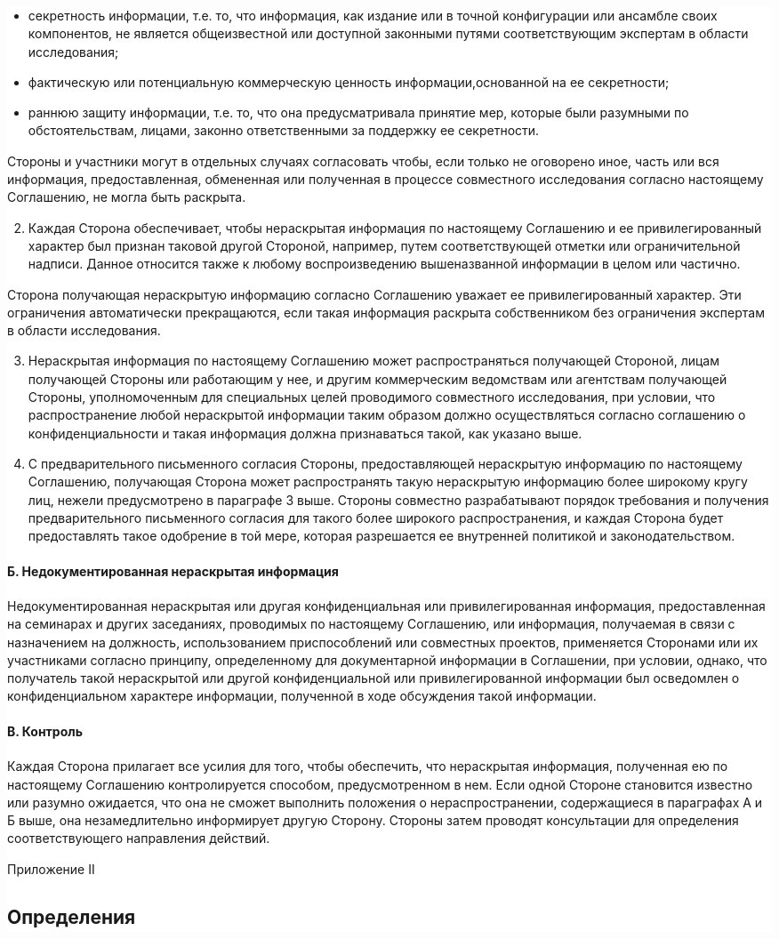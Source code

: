 - секретность информации, т.е. то, что информация, как издание или в точной конфигурации или ансамбле своих компонентов, не является общеизвестной или доступной законными путями соответствующим экспертам в области исследования;

- фактическую или потенциальную коммерческую ценность информации,основанной на ее секретности;

- раннюю защиту информации, т.е. то, что она предусматривала принятие мер, которые были разумными по обстоятельствам, лицами, законно ответственными за поддержку ее секретности.

Стороны и участники могут в отдельных случаях согласовать чтобы, если только не оговорено иное, часть или вся информация, предоставленная, обмененная или полученная в процессе совместного исследования согласно настоящему Соглашению, не могла быть раскрыта.

2. Каждая Сторона обеспечивает, чтобы нераскрытая информация по настоящему Соглашению и ее привилегированный характер был признан таковой другой Стороной, например, путем соответствующей отметки или ограничительной надписи. Данное относится также к любому воспроизведению вышеназванной информации в целом или частично.

Сторона получающая нераскрытую информацию согласно Соглашению уважает ее привилегированный характер. Эти ограничения автоматически прекращаются, если такая информация раскрыта собственником без ограничения экспертам в области исследования.

3. Нераскрытая информация по настоящему Соглашению может распространяться получающей Стороной, лицам получающей Стороны или работающим у нее, и другим коммерческим ведомствам или агентствам получающей Стороны, уполномоченным для специальных целей проводимого совместного исследования, при условии, что распространение любой нераскрытой информации таким образом должно осуществляться согласно соглашению о конфиденциальности и такая информация должна признаваться такой, как указано выше.

4. С предварительного письменного согласия Стороны, предоставляющей нераскрытую информацию по настоящему Соглашению, получающая Сторона может распространять такую нераскрытую информацию более широкому кругу лиц, нежели предусмотрено в параграфе 3 выше. Стороны совместно разрабатывают порядок требования и получения предварительного письменного согласия для такого более широкого распространения, и каждая Сторона будет предоставлять такое одобрение в той мере, которая разрешается ее внутренней политикой и законодательством.

#### Б. Недокументированная нераскрытая информация

Недокументированная нераскрытая или другая конфиденциальная или привилегированная информация, предоставленная на семинарах и других заседаниях, проводимых по настоящему Соглашению, или информация, получаемая в связи с назначением на должность, использованием приспособлений или совместных проектов, применяется Сторонами или их участниками согласно принципу, определенному для документарной информации в Соглашении, при условии, однако, что получатель такой нераскрытой или другой конфиденциальной или привилегированной информации был осведомлен о конфиденциальном характере информации, полученной в ходе обсуждения такой информации.

#### В. Контроль

Каждая Сторона прилагает все усилия для того, чтобы обеспечить, что нераскрытая информация, полученная ею по настоящему Соглашению контролируется способом, предусмотренном в нем. Если одной Стороне становится известно или разумно ожидается, что она не сможет выполнить положения о нераспространении, содержащиеся в параграфах А и Б выше, она незамедлительно информирует другую Сторону. Стороны затем проводят консультации для определения соответствующего направления действий.

Приложение II

## Определения
